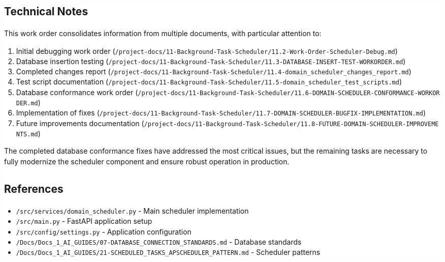 ## Technical Notes

This work order consolidates information from multiple documents, with particular attention to:

1. Initial debugging work order (`/project-docs/11-Background-Task-Scheduler/11.2-Work-Order-Scheduler-Debug.md`)
2. Database insertion testing (`/project-docs/11-Background-Task-Scheduler/11.3-DATABASE-INSERT-TEST-WORKORDER.md`)
3. Completed changes report (`/project-docs/11-Background-Task-Scheduler/11.4-domain_scheduler_changes_report.md`)
4. Test script documentation (`/project-docs/11-Background-Task-Scheduler/11.5-domain_scheduler_test_scripts.md`)
5. Database conformance work order (`/project-docs/11-Background-Task-Scheduler/11.6-DOMAIN-SCHEDULER-CONFORMANCE-WORKORDER.md`)
6. Implementation of fixes (`/project-docs/11-Background-Task-Scheduler/11.7-DOMAIN-SCHEDULER-BUGFIX-IMPLEMENTATION.md`)
7. Future improvements documentation (`/project-docs/11-Background-Task-Scheduler/11.8-FUTURE-DOMAIN-SCHEDULER-IMPROVEMENTS.md`)

The completed database conformance fixes have addressed the most critical issues, but the remaining tasks are necessary to fully modernize the scheduler component and ensure robust operation in production.

## References

- `/src/services/domain_scheduler.py` - Main scheduler implementation
- `/src/main.py` - FastAPI application setup
- `/src/config/settings.py` - Application configuration
- `/Docs/Docs_1_AI_GUIDES/07-DATABASE_CONNECTION_STANDARDS.md` - Database standards
- `/Docs/Docs_1_AI_GUIDES/21-SCHEDULED_TASKS_APSCHEDULER_PATTERN.md` - Scheduler patterns
